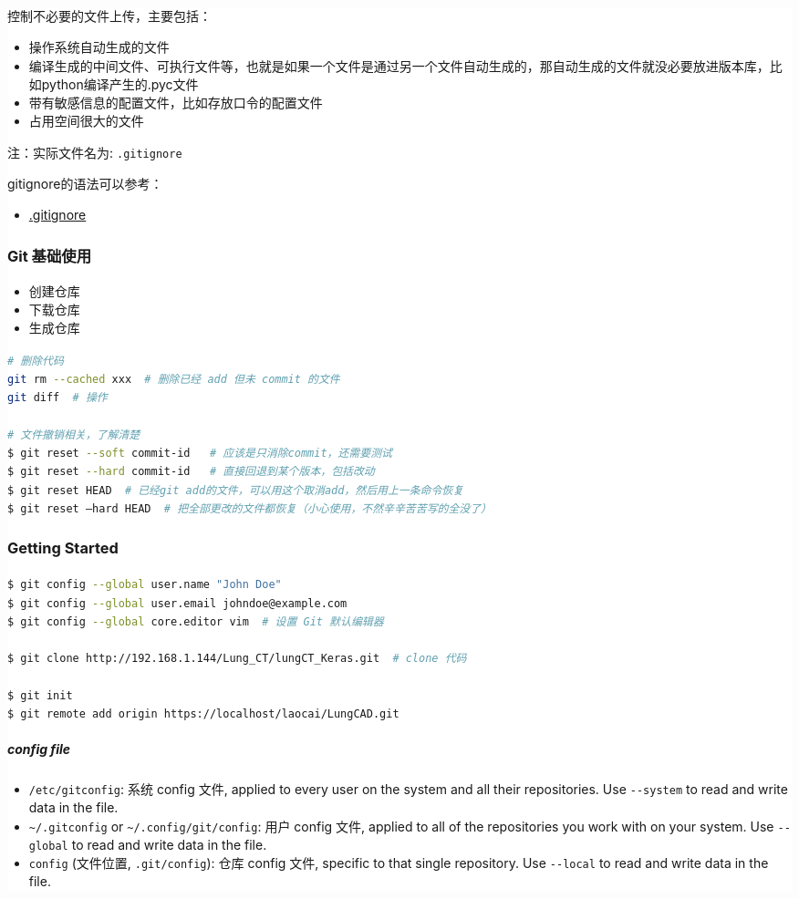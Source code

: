 控制不必要的文件上传，主要包括：
- 操作系统自动生成的文件
- 编译生成的中间文件、可执行文件等，也就是如果一个文件是通过另一个文件自动生成的，那自动生成的文件就没必要放进版本库，比如python编译产生的.pyc文件
- 带有敏感信息的配置文件，比如存放口令的配置文件
- 占用空间很大的文件

注：实际文件名为: ```.gitignore```

gitignore的语法可以参考：
- [.gitignore](https://www.atlassian.com/git/tutorials/saving-changes/gitignore)




### Git 基础使用


- 创建仓库
- 下载仓库
- 生成仓库


```sh
# 删除代码
git rm --cached xxx  # 删除已经 add 但未 commit 的文件
git diff  # 操作

# 文件撤销相关，了解清楚
$ git reset --soft commit-id   # 应该是只消除commit，还需要测试
$ git reset --hard commit-id   # 直接回退到某个版本，包括改动
$ git reset HEAD  # 已经git add的文件，可以用这个取消add，然后用上一条命令恢复
$ git reset –hard HEAD  # 把全部更改的文件都恢复（小心使用，不然辛辛苦苦写的全没了）
```


### Getting Started
```sh
$ git config --global user.name "John Doe"
$ git config --global user.email johndoe@example.com
$ git config --global core.editor vim  # 设置 Git 默认编辑器

$ git clone http://192.168.1.144/Lung_CT/lungCT_Keras.git  # clone 代码

$ git init
$ git remote add origin https://localhost/laocai/LungCAD.git
```


##### config file
* `` /etc/gitconfig ``: 系统 config 文件, applied to every user on the system and all their repositories. Use ``--system`` to read and write data in the file.
*  ``~/.gitconfig`` or ``~/.config/git/config``: 用户 config 文件, applied to all of the repositories you work with on your system.  Use ``--global`` to read and write data in the file.
*  ``config`` (文件位置, ``.git/config``): 仓库 config 文件, specific to that single repository. Use ``--local`` to read and write data in the file.

